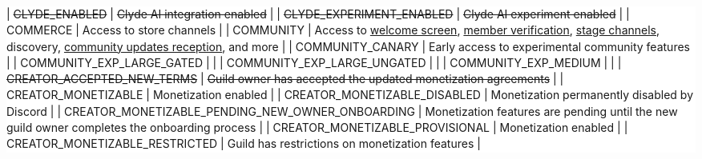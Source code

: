 | ~~CLYDE\_ENABLED~~                                                   | ~~Clyde AI integration enabled~~                                                                                                                                                                                                                                                                                                                      |
| ~~CLYDE\_EXPERIMENT\_ENABLED~~                                       | ~~Clyde AI experiment enabled~~                                                                                                                                                                                                                                                                                                                       |
| COMMERCE                                                             | Access to store channels                                                                                                                                                                                                                                                                                                                              |
| COMMUNITY                                                            | Access to [welcome screen](servidores.md#welcome-screen-object), [member verification](servidores.md#member-verification-object), [stage channels](https://docs.discord.food/resources/channel#channel-type), discovery, [community updates reception](https://support.discord.com/hc/en-us/articles/360035969312-Public-Server-Guidelines), and more |
| COMMUNITY\_CANARY                                                    | Early access to experimental community features                                                                                                                                                                                                                                                                                                       |
| COMMUNITY\_EXP\_LARGE\_GATED                                         |                                                                                                                                                                                                                                                                                                                                                       |
| COMMUNITY\_EXP\_LARGE\_UNGATED                                       |                                                                                                                                                                                                                                                                                                                                                       |
| COMMUNITY\_EXP\_MEDIUM                                               |                                                                                                                                                                                                                                                                                                                                                       |
| ~~CREATOR\_ACCEPTED\_NEW\_TERMS~~                                    | ~~Guild owner has accepted the updated monetization agreements~~                                                                                                                                                                                                                                                                                      |
| CREATOR\_MONETIZABLE                                                 | Monetization enabled                                                                                                                                                                                                                                                                                                                                  |
| CREATOR\_MONETIZABLE\_DISABLED                                       | Monetization permanently disabled by Discord                                                                                                                                                                                                                                                                                                          |
| CREATOR\_MONETIZABLE\_PENDING\_NEW\_OWNER\_ONBOARDING                | Monetization features are pending until the new guild owner completes the onboarding process                                                                                                                                                                                                                                                          |
| CREATOR\_MONETIZABLE\_PROVISIONAL                                    | Monetization enabled                                                                                                                                                                                                                                                                                                                                  |
| CREATOR\_MONETIZABLE\_RESTRICTED                                     | Guild has restrictions on monetization features                                                                                                                                                                                                                                                                                                       |